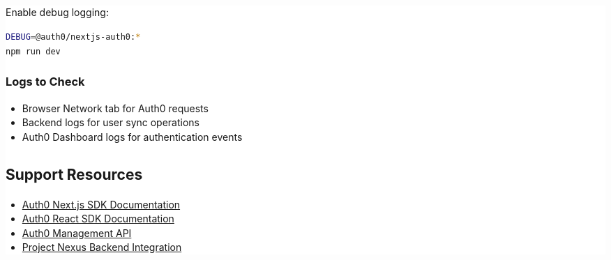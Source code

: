 Enable debug logging:

```bash
DEBUG=@auth0/nextjs-auth0:*
npm run dev
```

### Logs to Check

- Browser Network tab for Auth0 requests
- Backend logs for user sync operations  
- Auth0 Dashboard logs for authentication events

## Support Resources

- [Auth0 Next.js SDK Documentation](https://auth0.com/docs/quickstart/webapp/nextjs)
- [Auth0 React SDK Documentation](https://auth0.com/docs/libraries/auth0-react)
- [Auth0 Management API](https://auth0.com/docs/api/management/v2)
- [Project Nexus Backend Integration](../../backend/AUTH0_SETUP.md)